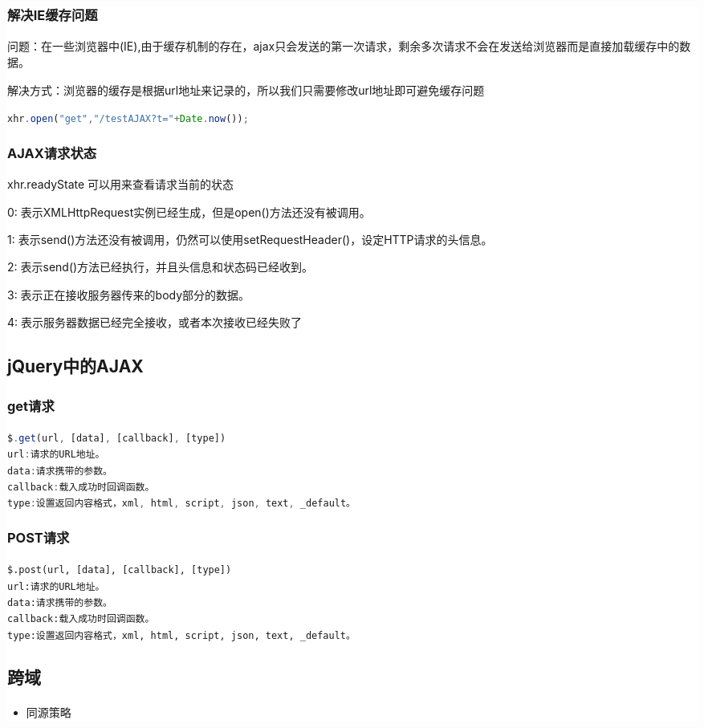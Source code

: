   ```
  
  ```

### 解决IE缓存问题

问题：在一些浏览器中(IE),由于缓存机制的存在，ajax只会发送的第一次请求，剩余多次请求不会在发送给浏览器而是直接加载缓存中的数据。

解决方式：浏览器的缓存是根据url地址来记录的，所以我们只需要修改url地址即可避免缓存问题

```js
xhr.open("get","/testAJAX?t="+Date.now());
```

### AJAX请求状态

xhr.readyState 可以用来查看请求当前的状态

0: 表示XMLHttpRequest实例已经生成，但是open()方法还没有被调用。

1: 表示send()方法还没有被调用，仍然可以使用setRequestHeader()，设定HTTP请求的头信息。

2: 表示send()方法已经执行，并且头信息和状态码已经收到。

3: 表示正在接收服务器传来的body部分的数据。

4: 表示服务器数据已经完全接收，或者本次接收已经失败了

## jQuery中的AJAX

### get请求

```js
$.get(url, [data], [callback], [type])
url:请求的URL地址。
data:请求携带的参数。
callback:载入成功时回调函数。
type:设置返回内容格式，xml, html, script, json, text, _default。

```

### POST请求

```
$.post(url, [data], [callback], [type])
url:请求的URL地址。
data:请求携带的参数。
callback:载入成功时回调函数。
type:设置返回内容格式，xml, html, script, json, text, _default。

```

## 跨域

* 同源策略
